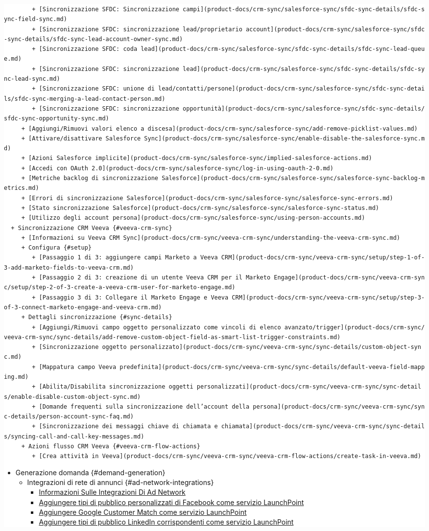             + [Sincronizzazione SFDC: Sincronizzazione campi](product-docs/crm-sync/salesforce-sync/sfdc-sync-details/sfdc-sync-field-sync.md)
            + [Sincronizzazione SFDC: sincronizzazione lead/proprietario account](product-docs/crm-sync/salesforce-sync/sfdc-sync-details/sfdc-sync-lead-account-owner-sync.md)
            + [Sincronizzazione SFDC: coda lead](product-docs/crm-sync/salesforce-sync/sfdc-sync-details/sfdc-sync-lead-queue.md)
            + [Sincronizzazione SFDC: sincronizzazione lead](product-docs/crm-sync/salesforce-sync/sfdc-sync-details/sfdc-sync-lead-sync.md)
            + [Sincronizzazione SFDC: unione di lead/contatti/persone](product-docs/crm-sync/salesforce-sync/sfdc-sync-details/sfdc-sync-merging-a-lead-contact-person.md)
            + [Sincronizzazione SFDC: sincronizzazione opportunità](product-docs/crm-sync/salesforce-sync/sfdc-sync-details/sfdc-sync-opportunity-sync.md)
         + [Aggiungi/Rimuovi valori elenco a discesa](product-docs/crm-sync/salesforce-sync/add-remove-picklist-values.md)
         + [Attivare/disattivare Salesforce Sync](product-docs/crm-sync/salesforce-sync/enable-disable-the-salesforce-sync.md)
         + [Azioni Salesforce implicite](product-docs/crm-sync/salesforce-sync/implied-salesforce-actions.md)
         + [Accedi con OAuth 2.0](product-docs/crm-sync/salesforce-sync/log-in-using-oauth-2-0.md)
         + [Metriche backlog di sincronizzazione Salesforce](product-docs/crm-sync/salesforce-sync/salesforce-sync-backlog-metrics.md)
         + [Errori di sincronizzazione Salesforce](product-docs/crm-sync/salesforce-sync/salesforce-sync-errors.md)
         + [Stato sincronizzazione Salesforce](product-docs/crm-sync/salesforce-sync/salesforce-sync-status.md)
         + [Utilizzo degli account persona](product-docs/crm-sync/salesforce-sync/using-person-accounts.md)
      + Sincronizzazione CRM Veeva {#veeva-crm-sync}
         + [Informazioni su Veeva CRM Sync](product-docs/crm-sync/veeva-crm-sync/understanding-the-veeva-crm-sync.md)
         + Configura {#setup}
            + [Passaggio 1 di 3: aggiungere campi Marketo a Veeva CRM](product-docs/crm-sync/veeva-crm-sync/setup/step-1-of-3-add-marketo-fields-to-veeva-crm.md)
            + [Passaggio 2 di 3: creazione di un utente Veeva CRM per il Marketo Engage](product-docs/crm-sync/veeva-crm-sync/setup/step-2-of-3-create-a-veeva-crm-user-for-marketo-engage.md)
            + [Passaggio 3 di 3: Collegare il Marketo Engage e Veeva CRM](product-docs/crm-sync/veeva-crm-sync/setup/step-3-of-3-connect-marketo-engage-and-veeva-crm.md)
         + Dettagli sincronizzazione {#sync-details}
            + [Aggiungi/Rimuovi campo oggetto personalizzato come vincoli di elenco avanzato/trigger](product-docs/crm-sync/veeva-crm-sync/sync-details/add-remove-custom-object-field-as-smart-list-trigger-constraints.md)
            + [Sincronizzazione oggetto personalizzato](product-docs/crm-sync/veeva-crm-sync/sync-details/custom-object-sync.md)
            + [Mappatura campo Veeva predefinita](product-docs/crm-sync/veeva-crm-sync/sync-details/default-veeva-field-mapping.md)
            + [Abilita/Disabilita sincronizzazione oggetti personalizzati](product-docs/crm-sync/veeva-crm-sync/sync-details/enable-disable-custom-object-sync.md)
            + [Domande frequenti sulla sincronizzazione dell’account della persona](product-docs/crm-sync/veeva-crm-sync/sync-details/person-account-sync-faq.md)
            + [Sincronizzazione dei messaggi chiave di chiamata e chiamata](product-docs/crm-sync/veeva-crm-sync/sync-details/syncing-call-and-call-key-messages.md)
         + Azioni flusso CRM Veeva {#veeva-crm-flow-actions}
            + [Crea attività in Veeva](product-docs/crm-sync/veeva-crm-sync/veeva-crm-flow-actions/create-task-in-veeva.md)
   + Generazione domanda {#demand-generation}
      + Integrazioni di rete di annunci {#ad-network-integrations}
         + [Informazioni Sulle Integrazioni Di Ad Network](product-docs/demand-generation/ad-network-integrations/understanding-ad-network-integrations.md)
         + [Aggiungere tipi di pubblico personalizzati di Facebook come servizio LaunchPoint](product-docs/demand-generation/ad-network-integrations/add-facebook-custom-audiences-as-a-launchpoint-service.md)
         + [Aggiungere Google Customer Match come servizio LaunchPoint](product-docs/demand-generation/ad-network-integrations/add-google-customer-match-as-a-launchpoint-service.md)
         + [Aggiungere tipi di pubblico LinkedIn corrispondenti come servizio LaunchPoint](product-docs/demand-generation/ad-network-integrations/add-linkedin-matched-audiences-as-a-launchpoint-service.md)